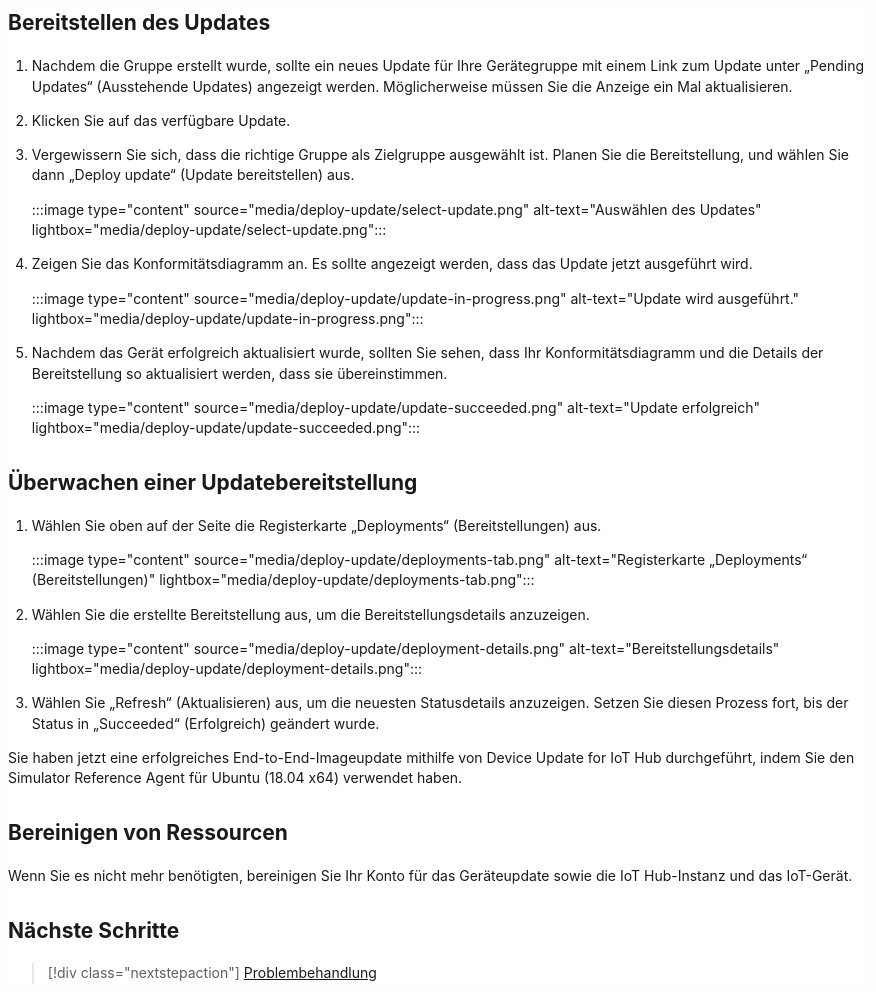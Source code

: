 
## <a name="deploy-update"></a>Bereitstellen des Updates

1. Nachdem die Gruppe erstellt wurde, sollte ein neues Update für Ihre Gerätegruppe mit einem Link zum Update unter „Pending Updates“ (Ausstehende Updates) angezeigt werden. Möglicherweise müssen Sie die Anzeige ein Mal aktualisieren. 

2. Klicken Sie auf das verfügbare Update.

3. Vergewissern Sie sich, dass die richtige Gruppe als Zielgruppe ausgewählt ist. Planen Sie die Bereitstellung, und wählen Sie dann „Deploy update“ (Update bereitstellen) aus.

   :::image type="content" source="media/deploy-update/select-update.png" alt-text="Auswählen des Updates" lightbox="media/deploy-update/select-update.png":::

4. Zeigen Sie das Konformitätsdiagramm an. Es sollte angezeigt werden, dass das Update jetzt ausgeführt wird. 

   :::image type="content" source="media/deploy-update/update-in-progress.png" alt-text="Update wird ausgeführt." lightbox="media/deploy-update/update-in-progress.png":::

5. Nachdem das Gerät erfolgreich aktualisiert wurde, sollten Sie sehen, dass Ihr Konformitätsdiagramm und die Details der Bereitstellung so aktualisiert werden, dass sie übereinstimmen. 

   :::image type="content" source="media/deploy-update/update-succeeded.png" alt-text="Update erfolgreich" lightbox="media/deploy-update/update-succeeded.png":::

## <a name="monitor-an-update-deployment"></a>Überwachen einer Updatebereitstellung

1. Wählen Sie oben auf der Seite die Registerkarte „Deployments“ (Bereitstellungen) aus.

   :::image type="content" source="media/deploy-update/deployments-tab.png" alt-text="Registerkarte „Deployments“ (Bereitstellungen)" lightbox="media/deploy-update/deployments-tab.png":::

2. Wählen Sie die erstellte Bereitstellung aus, um die Bereitstellungsdetails anzuzeigen.

   :::image type="content" source="media/deploy-update/deployment-details.png" alt-text="Bereitstellungsdetails" lightbox="media/deploy-update/deployment-details.png":::

3. Wählen Sie „Refresh“ (Aktualisieren) aus, um die neuesten Statusdetails anzuzeigen. Setzen Sie diesen Prozess fort, bis der Status in „Succeeded“ (Erfolgreich) geändert wurde.

Sie haben jetzt eine erfolgreiches End-to-End-Imageupdate mithilfe von Device Update for IoT Hub durchgeführt, indem Sie den Simulator Reference Agent für Ubuntu (18.04 x64) verwendet haben.

## <a name="clean-up-resources"></a>Bereinigen von Ressourcen

Wenn Sie es nicht mehr benötigten, bereinigen Sie Ihr Konto für das Geräteupdate sowie die IoT Hub-Instanz und das IoT-Gerät. 

## <a name="next-steps"></a>Nächste Schritte

> [!div class="nextstepaction"]
> [Problembehandlung](troubleshoot-device-update.md)

